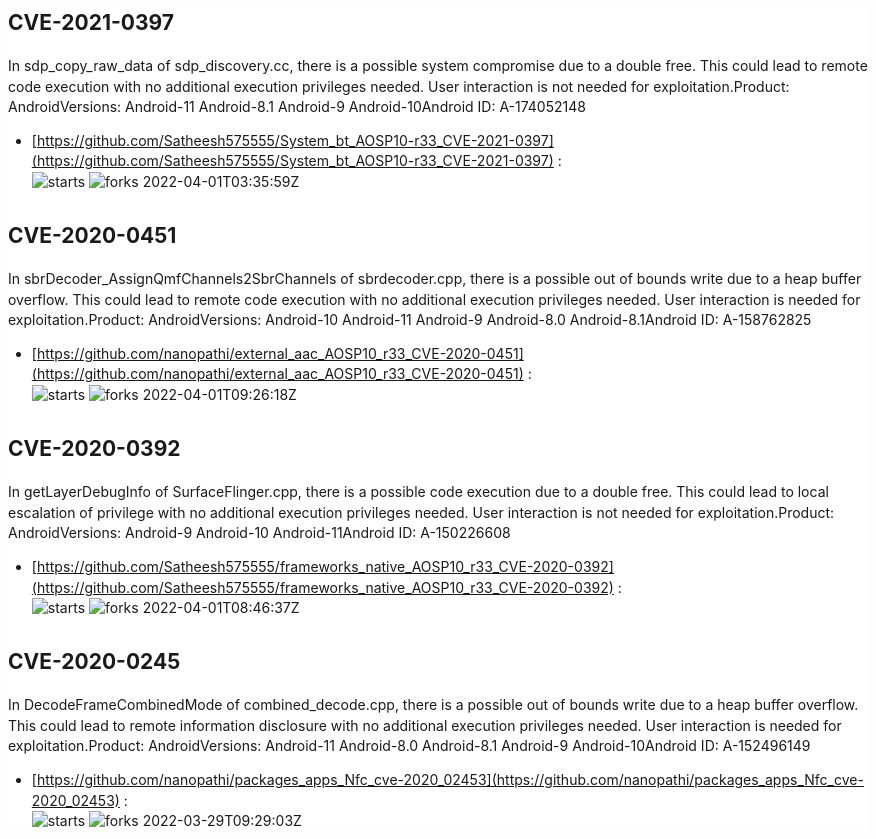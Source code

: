 ## CVE-2021-0397
 In sdp_copy_raw_data of sdp_discovery.cc, there is a possible system compromise due to a double free. This could lead to remote code execution with no additional execution privileges needed. User interaction is not needed for exploitation.Product: AndroidVersions: Android-11 Android-8.1 Android-9 Android-10Android ID: A-174052148

- [https://github.com/Satheesh575555/System_bt_AOSP10-r33_CVE-2021-0397](https://github.com/Satheesh575555/System_bt_AOSP10-r33_CVE-2021-0397) :  
![starts](https://img.shields.io/github/stars/Satheesh575555/System_bt_AOSP10-r33_CVE-2021-0397.svg) 
![forks](https://img.shields.io/github/forks/Satheesh575555/System_bt_AOSP10-r33_CVE-2021-0397.svg) 
2022-04-01T03:35:59Z

## CVE-2020-0451
 In sbrDecoder_AssignQmfChannels2SbrChannels of sbrdecoder.cpp, there is a possible out of bounds write due to a heap buffer overflow. This could lead to remote code execution with no additional execution privileges needed. User interaction is needed for exploitation.Product: AndroidVersions: Android-10 Android-11 Android-9 Android-8.0 Android-8.1Android ID: A-158762825

- [https://github.com/nanopathi/external_aac_AOSP10_r33_CVE-2020-0451](https://github.com/nanopathi/external_aac_AOSP10_r33_CVE-2020-0451) :  
![starts](https://img.shields.io/github/stars/nanopathi/external_aac_AOSP10_r33_CVE-2020-0451.svg) 
![forks](https://img.shields.io/github/forks/nanopathi/external_aac_AOSP10_r33_CVE-2020-0451.svg) 
2022-04-01T09:26:18Z

## CVE-2020-0392
 In getLayerDebugInfo of SurfaceFlinger.cpp, there is a possible code execution due to a double free. This could lead to local escalation of privilege with no additional execution privileges needed. User interaction is not needed for exploitation.Product: AndroidVersions: Android-9 Android-10 Android-11Android ID: A-150226608

- [https://github.com/Satheesh575555/frameworks_native_AOSP10_r33_CVE-2020-0392](https://github.com/Satheesh575555/frameworks_native_AOSP10_r33_CVE-2020-0392) :  
![starts](https://img.shields.io/github/stars/Satheesh575555/frameworks_native_AOSP10_r33_CVE-2020-0392.svg) 
![forks](https://img.shields.io/github/forks/Satheesh575555/frameworks_native_AOSP10_r33_CVE-2020-0392.svg) 
2022-04-01T08:46:37Z

## CVE-2020-0245
 In DecodeFrameCombinedMode of combined_decode.cpp, there is a possible out of bounds write due to a heap buffer overflow. This could lead to remote information disclosure with no additional execution privileges needed. User interaction is needed for exploitation.Product: AndroidVersions: Android-11 Android-8.0 Android-8.1 Android-9 Android-10Android ID: A-152496149

- [https://github.com/nanopathi/packages_apps_Nfc_cve-2020_02453](https://github.com/nanopathi/packages_apps_Nfc_cve-2020_02453) :  
![starts](https://img.shields.io/github/stars/nanopathi/packages_apps_Nfc_cve-2020_02453.svg) 
![forks](https://img.shields.io/github/forks/nanopathi/packages_apps_Nfc_cve-2020_02453.svg) 
2022-03-29T09:29:03Z

